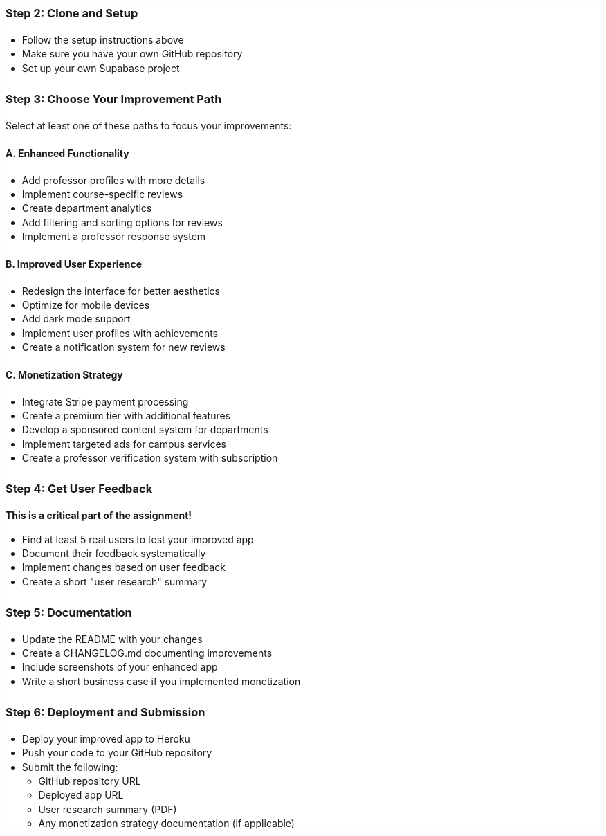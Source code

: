 ### Step 2: Clone and Setup

- Follow the setup instructions above
- Make sure you have your own GitHub repository
- Set up your own Supabase project

### Step 3: Choose Your Improvement Path

Select at least one of these paths to focus your improvements:

#### A. Enhanced Functionality
- Add professor profiles with more details
- Implement course-specific reviews
- Create department analytics
- Add filtering and sorting options for reviews
- Implement a professor response system

#### B. Improved User Experience
- Redesign the interface for better aesthetics
- Optimize for mobile devices
- Add dark mode support
- Implement user profiles with achievements
- Create a notification system for new reviews

#### C. Monetization Strategy
- Integrate Stripe payment processing
- Create a premium tier with additional features
- Develop a sponsored content system for departments
- Implement targeted ads for campus services
- Create a professor verification system with subscription

### Step 4: Get User Feedback

**This is a critical part of the assignment!**

- Find at least 5 real users to test your improved app
- Document their feedback systematically
- Implement changes based on user feedback
- Create a short "user research" summary

### Step 5: Documentation

- Update the README with your changes
- Create a CHANGELOG.md documenting improvements
- Include screenshots of your enhanced app
- Write a short business case if you implemented monetization

### Step 6: Deployment and Submission

- Deploy your improved app to Heroku
- Push your code to your GitHub repository
- Submit the following:
  - GitHub repository URL
  - Deployed app URL
  - User research summary (PDF)
  - Any monetization strategy documentation (if applicable)
